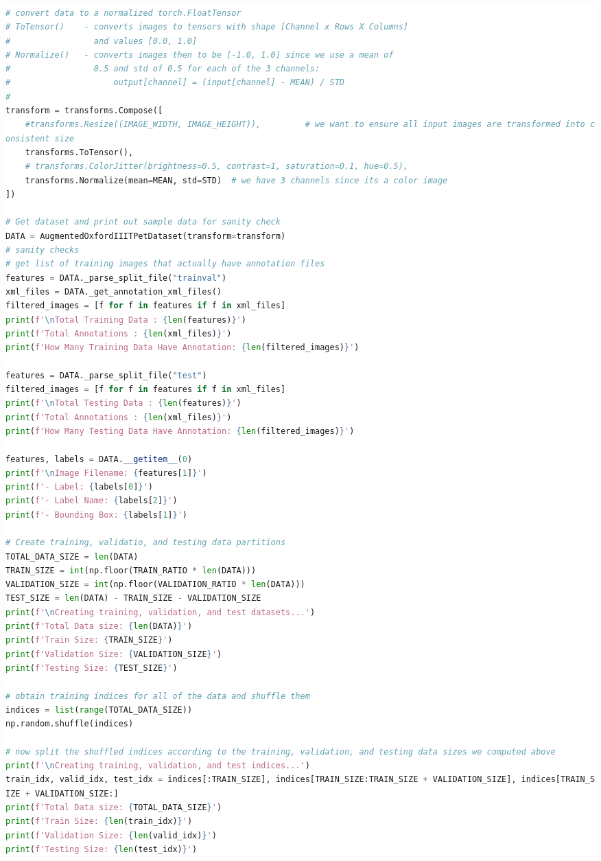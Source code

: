 ```python
# convert data to a normalized torch.FloatTensor
# ToTensor()    - converts images to tensors with shape [Channel x Rows X Columns]
#                 and values [0.0, 1.0]
# Normalize()   - converts images then to be [-1.0, 1.0] since we use a mean of
#                 0.5 and std of 0.5 for each of the 3 channels:
#                     output[channel] = (input[channel] - MEAN) / STD
#
transform = transforms.Compose([
    #transforms.Resize((IMAGE_WIDTH, IMAGE_HEIGHT)),         # we want to ensure all input images are transformed into consistent size
    transforms.ToTensor(),
    # transforms.ColorJitter(brightness=0.5, contrast=1, saturation=0.1, hue=0.5),
    transforms.Normalize(mean=MEAN, std=STD)  # we have 3 channels since its a color image
])

# Get dataset and print out sample data for sanity check
DATA = AugmentedOxfordIIITPetDataset(transform=transform)
# sanity checks
# get list of training images that actually have annotation files
features = DATA._parse_split_file("trainval")
xml_files = DATA._get_annotation_xml_files()
filtered_images = [f for f in features if f in xml_files]
print(f'\nTotal Training Data : {len(features)}')
print(f'Total Annotations : {len(xml_files)}')
print(f'How Many Training Data Have Annotation: {len(filtered_images)}')

features = DATA._parse_split_file("test")
filtered_images = [f for f in features if f in xml_files]
print(f'\nTotal Testing Data : {len(features)}')
print(f'Total Annotations : {len(xml_files)}')
print(f'How Many Testing Data Have Annotation: {len(filtered_images)}')

features, labels = DATA.__getitem__(0)
print(f'\nImage Filename: {features[1]}')
print(f'- Label: {labels[0]}')
print(f'- Label Name: {labels[2]}')
print(f'- Bounding Box: {labels[1]}')

# Create training, validatio, and testing data partitions
TOTAL_DATA_SIZE = len(DATA)
TRAIN_SIZE = int(np.floor(TRAIN_RATIO * len(DATA)))
VALIDATION_SIZE = int(np.floor(VALIDATION_RATIO * len(DATA)))
TEST_SIZE = len(DATA) - TRAIN_SIZE - VALIDATION_SIZE
print(f'\nCreating training, validation, and test datasets...')
print(f'Total Data size: {len(DATA)}')
print(f'Train Size: {TRAIN_SIZE}')
print(f'Validation Size: {VALIDATION_SIZE}')
print(f'Testing Size: {TEST_SIZE}')

# obtain training indices for all of the data and shuffle them
indices = list(range(TOTAL_DATA_SIZE))
np.random.shuffle(indices)

# now split the shuffled indices according to the training, validation, and testing data sizes we computed above
print(f'\nCreating training, validation, and test indices...')
train_idx, valid_idx, test_idx = indices[:TRAIN_SIZE], indices[TRAIN_SIZE:TRAIN_SIZE + VALIDATION_SIZE], indices[TRAIN_SIZE + VALIDATION_SIZE:]
print(f'Total Data size: {TOTAL_DATA_SIZE}')
print(f'Train Size: {len(train_idx)}')
print(f'Validation Size: {len(valid_idx)}')
print(f'Testing Size: {len(test_idx)}')

```